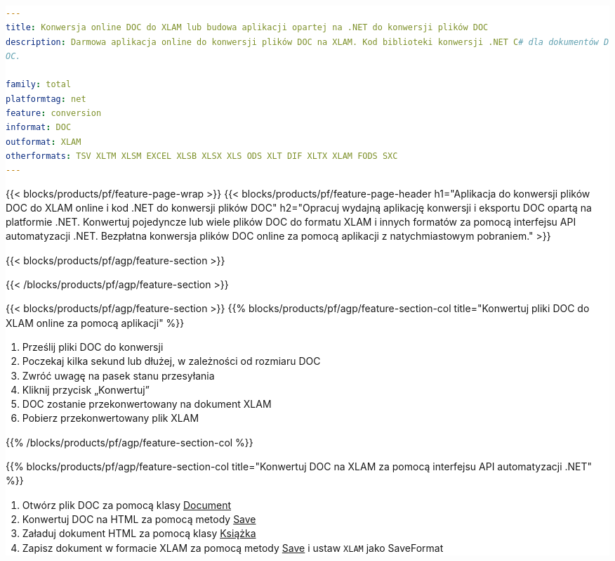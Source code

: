 ```yaml
---
title: Konwersja online DOC do XLAM lub budowa aplikacji opartej na .NET do konwersji plików DOC
description: Darmowa aplikacja online do konwersji plików DOC na XLAM. Kod biblioteki konwersji .NET C# dla dokumentów DOC. 

family: total
platformtag: net
feature: conversion
informat: DOC
outformat: XLAM
otherformats: TSV XLTM XLSM EXCEL XLSB XLSX XLS ODS XLT DIF XLTX XLAM FODS SXC
---
```

{{< blocks/products/pf/feature-page-wrap >}}
{{< blocks/products/pf/feature-page-header h1="Aplikacja do konwersji plików DOC do XLAM online i kod .NET do konwersji plików DOC" h2="Opracuj wydajną aplikację konwersji i eksportu DOC opartą na platformie .NET. Konwertuj pojedyncze lub wiele plików DOC do formatu XLAM i innych formatów za pomocą interfejsu API automatyzacji .NET. Bezpłatna konwersja plików DOC online za pomocą aplikacji z natychmiastowym pobraniem." >}}


{{< blocks/products/pf/agp/feature-section >}}

<div class="container-fluid agp-content bg-white aboutfile box-1 vh100 section nopbtm">
<div class=container>
<div class=row>
<div class="demobox tc col-md-12 padding-0" align="center">

<iframe title="Darmowa aplikacja do konwersji DOC na XLAM online" style="border: none; height: 426px;" scrolling="no" src="https://widgets.aspose.cloud/total-conversion/?to=xlam&from=doc" id="child-iframe" width="80%"></iframe>

</div></div>
</div></div>
{{< /blocks/products/pf/agp/feature-section >}}


{{< blocks/products/pf/agp/feature-section >}}
{{% blocks/products/pf/agp/feature-section-col title="Konwertuj pliki DOC do XLAM online za pomocą aplikacji" %}}

1. Prześlij pliki DOC do konwersji
1. Poczekaj kilka sekund lub dłużej, w zależności od rozmiaru DOC
1. Zwróć uwagę na pasek stanu przesyłania
1. Kliknij przycisk „Konwertuj”
1. DOC zostanie przekonwertowany na dokument XLAM
1. Pobierz przekonwertowany plik XLAM

{{% /blocks/products/pf/agp/feature-section-col %}}

{{% blocks/products/pf/agp/feature-section-col title="Konwertuj DOC na XLAM za pomocą interfejsu API automatyzacji .NET" %}}


1. Otwórz plik DOC za pomocą klasy [Document](https://reference.aspose.com/words/net/aspose.words/document)
2. Konwertuj DOC na HTML za pomocą metody [Save](https://reference.aspose.com/words/net/aspose.words.document/save/methods/4)
3. Załaduj dokument HTML za pomocą klasy [Książka](https://reference.aspose.com/cells/net/aspose.cells/workbook)
4. Zapisz dokument w formacie XLAM za pomocą metody [Save](https://reference.aspose.com/cells/net/aspose.cells.workbook/save/methods/4) i ustaw `XLAM` jako SaveFormat
